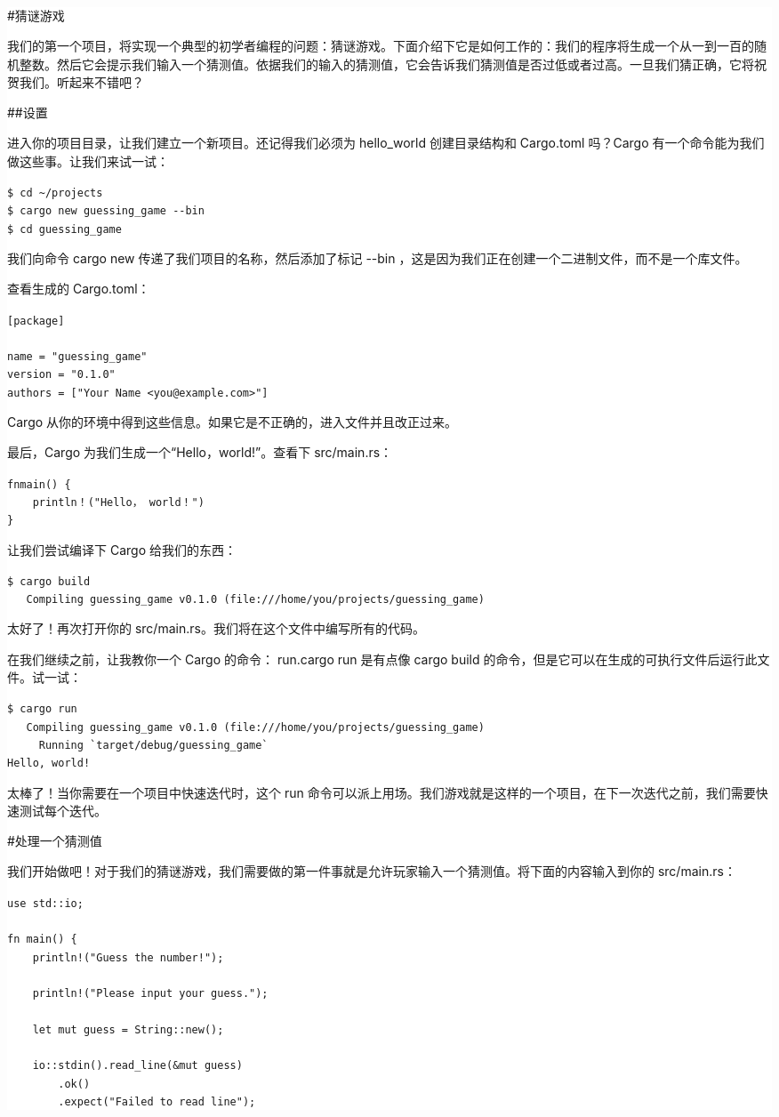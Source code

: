 #猜谜游戏

我们的第一个项目，将实现一个典型的初学者编程的问题：猜谜游戏。下面介绍下它是如何工作的：我们的程序将生成一个从一到一百的随机整数。然后它会提示我们输入一个猜测值。依据我们的输入的猜测值，它会告诉我们猜测值是否过低或者过高。一旦我们猜正确，它将祝贺我们。听起来不错吧？

##设置

进入你的项目目录，让我们建立一个新项目。还记得我们必须为  hello_world 创建目录结构和 Cargo.toml 吗？Cargo 有一个命令能为我们做这些事。让我们来试一试：

	$ cd ~/projects
	$ cargo new guessing_game --bin
	$ cd guessing_game

我们向命令 cargo new 传递了我们项目的名称，然后添加了标记 --bin ，这是因为我们正在创建一个二进制文件，而不是一个库文件。

查看生成的 Cargo.toml：

	[package]
	
	name = "guessing_game"
	version = "0.1.0"
	authors = ["Your Name <you@example.com>"]

Cargo 从你的环境中得到这些信息。如果它是不正确的，进入文件并且改正过来。

最后，Cargo 为我们生成一个“Hello，world!”。查看下 src/main.rs：

	fnmain() {
	    println！("Hello， world！")
	}

让我们尝试编译下 Cargo 给我们的东西：
	
	$ cargo build
	   Compiling guessing_game v0.1.0 (file:///home/you/projects/guessing_game)

太好了！再次打开你的 src/main.rs。我们将在这个文件中编写所有的代码。

在我们继续之前，让我教你一个 Cargo 的命令： run.cargo run 是有点像 cargo build 的命令，但是它可以在生成的可执行文件后运行此文件。试一试：

	$ cargo run
	   Compiling guessing_game v0.1.0 (file:///home/you/projects/guessing_game)
	     Running `target/debug/guessing_game`
	Hello, world!

太棒了！当你需要在一个项目中快速迭代时，这个 run 命令可以派上用场。我们游戏就是这样的一个项目，在下一次迭代之前，我们需要快速测试每个迭代。

#处理一个猜测值

我们开始做吧！对于我们的猜谜游戏，我们需要做的第一件事就是允许玩家输入一个猜测值。将下面的内容输入到你的 src/main.rs：

	use std::io;
	
	fn main() {
	    println!("Guess the number!");
	
	    println!("Please input your guess.");
	
	    let mut guess = String::new();
	
	    io::stdin().read_line(&mut guess)
	        .ok()
	        .expect("Failed to read line");
	